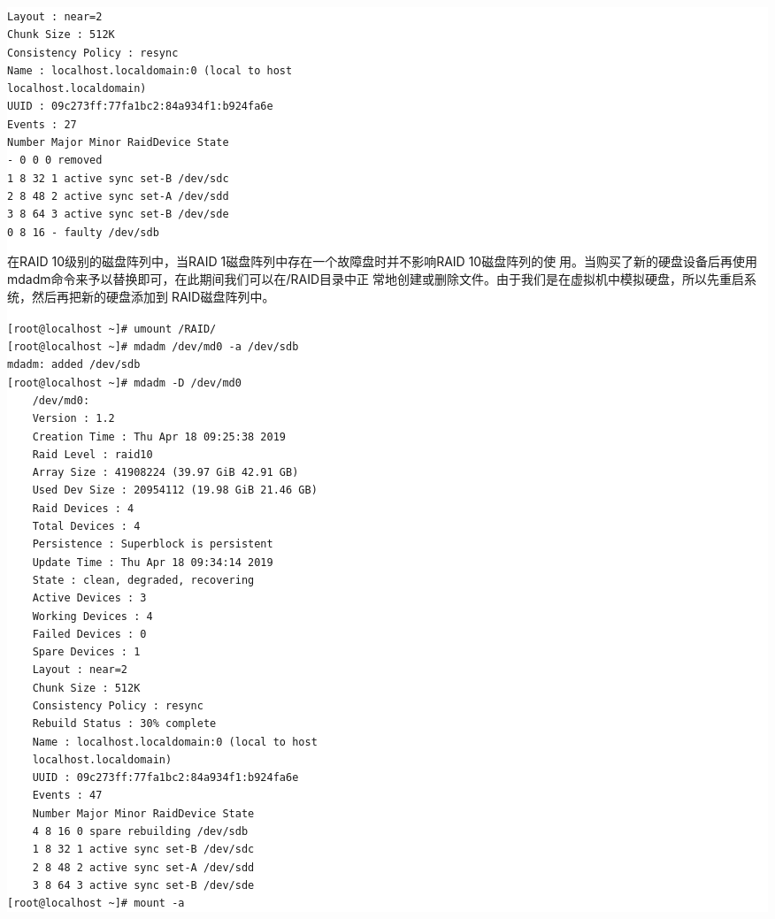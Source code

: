 ```
Layout : near=2
Chunk Size : 512K
Consistency Policy : resync
Name : localhost.localdomain:0 (local to host
localhost.localdomain)
UUID : 09c273ff:77fa1bc2:84a934f1:b924fa6e
Events : 27
Number Major Minor RaidDevice State
- 0 0 0 removed
1 8 32 1 active sync set-B /dev/sdc
2 8 48 2 active sync set-A /dev/sdd
3 8 64 3 active sync set-B /dev/sde
0 8 16 - faulty /dev/sdb
```

在RAID 10级别的磁盘阵列中，当RAID 1磁盘阵列中存在一个故障盘时并不影响RAID 10磁盘阵列的使 用。当购买了新的硬盘设备后再使用mdadm命令来予以替换即可，在此期间我们可以在/RAID目录中正 常地创建或删除文件。由于我们是在虚拟机中模拟硬盘，所以先重启系统，然后再把新的硬盘添加到 RAID磁盘阵列中。

```
[root@localhost ~]# umount /RAID/
[root@localhost ~]# mdadm /dev/md0 -a /dev/sdb
mdadm: added /dev/sdb
[root@localhost ~]# mdadm -D /dev/md0
    /dev/md0:
    Version : 1.2
    Creation Time : Thu Apr 18 09:25:38 2019
    Raid Level : raid10
    Array Size : 41908224 (39.97 GiB 42.91 GB)
    Used Dev Size : 20954112 (19.98 GiB 21.46 GB)
    Raid Devices : 4
    Total Devices : 4
    Persistence : Superblock is persistent
    Update Time : Thu Apr 18 09:34:14 2019
    State : clean, degraded, recovering
    Active Devices : 3
    Working Devices : 4
    Failed Devices : 0
    Spare Devices : 1
    Layout : near=2
    Chunk Size : 512K
    Consistency Policy : resync
    Rebuild Status : 30% complete
    Name : localhost.localdomain:0 (local to host
    localhost.localdomain)
    UUID : 09c273ff:77fa1bc2:84a934f1:b924fa6e
    Events : 47
    Number Major Minor RaidDevice State
    4 8 16 0 spare rebuilding /dev/sdb
    1 8 32 1 active sync set-B /dev/sdc
    2 8 48 2 active sync set-A /dev/sdd
    3 8 64 3 active sync set-B /dev/sde
[root@localhost ~]# mount -a
```
